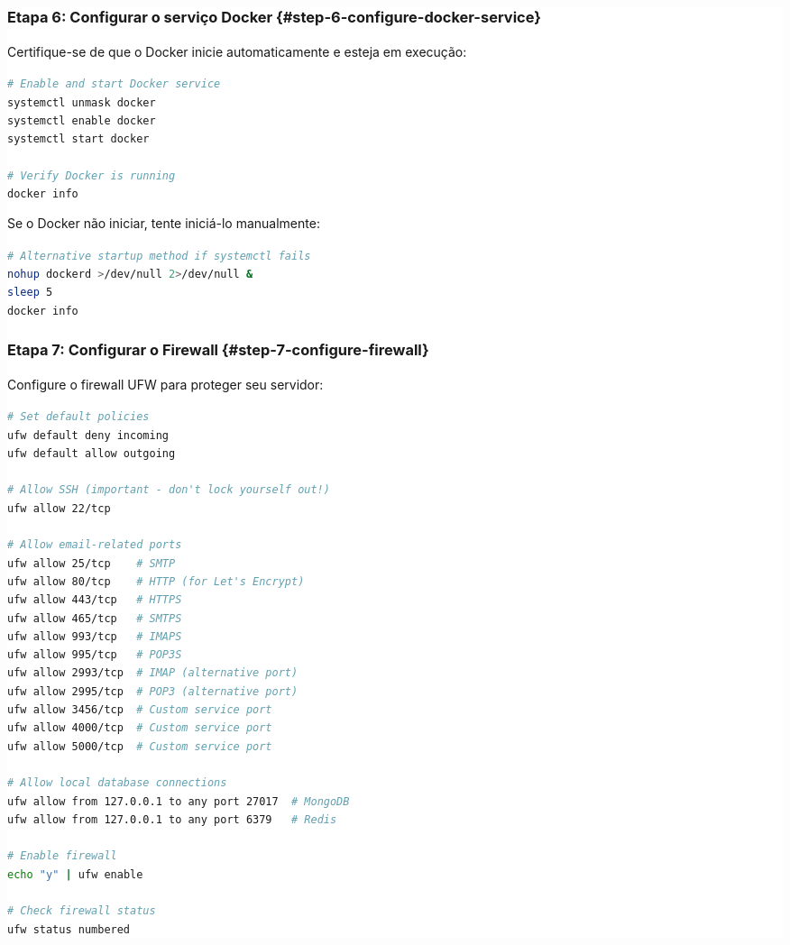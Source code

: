 ### Etapa 6: Configurar o serviço Docker {#step-6-configure-docker-service}

Certifique-se de que o Docker inicie automaticamente e esteja em execução:

```bash
# Enable and start Docker service
systemctl unmask docker
systemctl enable docker
systemctl start docker

# Verify Docker is running
docker info
```

Se o Docker não iniciar, tente iniciá-lo manualmente:

```bash
# Alternative startup method if systemctl fails
nohup dockerd >/dev/null 2>/dev/null &
sleep 5
docker info
```

### Etapa 7: Configurar o Firewall {#step-7-configure-firewall}

Configure o firewall UFW para proteger seu servidor:

```bash
# Set default policies
ufw default deny incoming
ufw default allow outgoing

# Allow SSH (important - don't lock yourself out!)
ufw allow 22/tcp

# Allow email-related ports
ufw allow 25/tcp    # SMTP
ufw allow 80/tcp    # HTTP (for Let's Encrypt)
ufw allow 443/tcp   # HTTPS
ufw allow 465/tcp   # SMTPS
ufw allow 993/tcp   # IMAPS
ufw allow 995/tcp   # POP3S
ufw allow 2993/tcp  # IMAP (alternative port)
ufw allow 2995/tcp  # POP3 (alternative port)
ufw allow 3456/tcp  # Custom service port
ufw allow 4000/tcp  # Custom service port
ufw allow 5000/tcp  # Custom service port

# Allow local database connections
ufw allow from 127.0.0.1 to any port 27017  # MongoDB
ufw allow from 127.0.0.1 to any port 6379   # Redis

# Enable firewall
echo "y" | ufw enable

# Check firewall status
ufw status numbered
```
